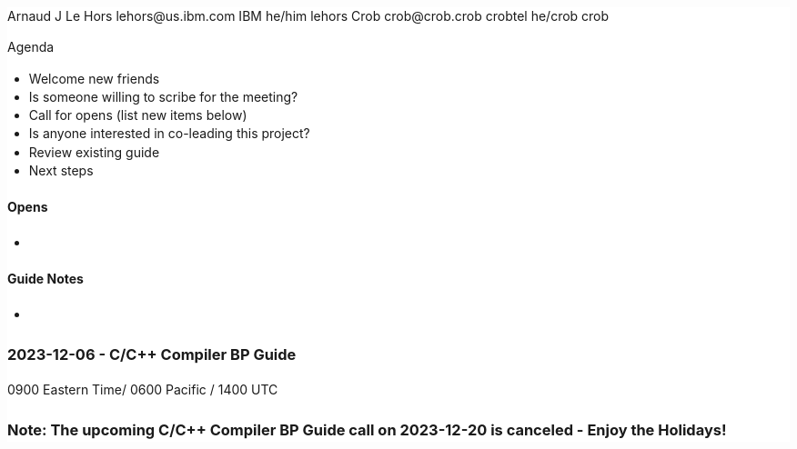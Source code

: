    <td>Arnaud J Le Hors 
   </td>
   <td>lehors@us.ibm.com
   </td>
   <td>IBM
   </td>
   <td>he/him
   </td>
   <td>lehors
   </td>
  </tr>
  <tr>
   <td>
   </td>
   <td>Crob
   </td>
   <td>crob@crob.crob
   </td>
   <td>crobtel
   </td>
   <td>he/crob
   </td>
   <td>crob
   </td>
  </tr>
</table>


Agenda



* Welcome new friends
* Is someone willing to scribe for the meeting?
* Call for opens (list new items below)
* Is anyone interested in co-leading this project?
* Review existing guide
* Next steps

<h4>Opens</h4>




* 

<h4>Guide Notes</h4>




* 

<h3>2023-12-06 - C/C++ Compiler BP Guide</h3>


0900 Eastern Time/ 0600 Pacific / 1400 UTC

<h3>Note: The upcoming C/C++ Compiler BP Guide call on 2023-12-20 is canceled - Enjoy the Holidays!  
 